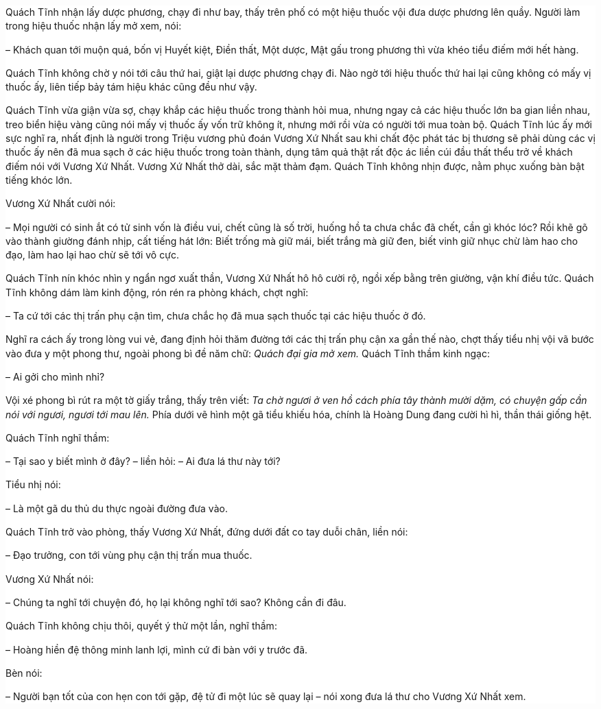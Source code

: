 Quách Tĩnh nhận lấy dược phương, chạy đi như bay, thấy trên phố có một hiệu thuốc vội đưa dược phương lên quầy. Người làm trong hiệu thuốc nhận lấy mở xem, nói:

– Khách quan tới muộn quá, bốn vị Huyết kiệt, Điền thất, Một dược, Mật gấu trong phương thì vừa khéo tiểu điếm mới hết hàng.

Quách Tĩnh không chờ y nói tới câu thứ hai, giật lại dược phương chạy đi. Nào ngờ tới hiệu thuốc thứ hai lại cũng không có mấy vị thuốc ấy, liên tiếp bảy tám hiệu khác cũng đều như vậy.

Quách Tĩnh vừa giận vừa sợ, chạy khắp các hiệu thuốc trong thành hỏi mua, nhưng ngay cả các hiệu thuốc lớn ba gian liền nhau, treo biển hiệu vàng cũng nói mấy vị thuốc ấy vốn trữ không ít, nhưng mới rồi vừa có người tới mua toàn bộ. Quách Tĩnh lúc ấy mới sực nghĩ ra, nhất định là người trong Triệu vương phủ đoán Vương Xứ Nhất sau khi chất độc phát tác bị thương sẽ phải dùng các vị thuốc ấy nên đã mua sạch ở các hiệu thuốc trong toàn thành, dụng tâm quả thật rất độc ác liền cúi đầu thất thểu trở về khách điếm nói với Vương Xứ Nhất. Vương Xứ Nhất thở dài, sắc mặt thảm đạm. Quách Tĩnh không nhịn được, nằm phục xuống bàn bật tiếng khóc lớn.

Vương Xứ Nhất cười nói:

– Mọi người có sinh ắt có tử sinh vốn là điều vui, chết cũng là số trời, huống hồ ta chưa chắc đã chết, cần gì khóc lóc? Rồi khẽ gõ vào thành giường đánh nhịp, cất tiếng hát lớn: Biết trống mà giữ mái, biết trắng mà giữ đen, biết vinh giữ nhục chừ làm hao cho đạo, làm hao lại hao chừ sẽ tới vô cực.

Quách Tĩnh nín khóc nhìn y ngẩn ngơ xuất thần, Vương Xứ Nhất hô hô cười rộ, ngồi xếp bằng trên giường, vận khí điều tức. Quách Tĩnh không dám làm kinh động, rón rén ra phòng khách, chợt nghĩ:

– Ta cứ tới các thị trấn phụ cận tìm, chưa chắc họ đã mua sạch thuốc tại các hiệu thuốc ở đó.

Nghĩ ra cách ấy trong lòng vui vẻ, đang định hỏi thăm đường tới các thị trấn phụ cận xa gần thế nào, chợt thấy tiểu nhị vội vã bước vào đưa y một phong thư, ngoài phong bì đề năm chữ: _Quách đại gia mở xem._ Quách Tĩnh thầm kinh ngạc:

– Ai gởi cho mình nhỉ?

Vội xé phong bì rút ra một tờ giấy trắng, thấy trên viết: _Ta chờ ngươi ở ven hồ cách phía tây thành mười dặm, có chuyện gấp cần nói với ngươi, ngươi tới mau lên._ Phía dưới vẽ hình một gã tiểu khiếu hóa, chính là Hoàng Dung đang cười hì hì, thần thái giống hệt.

Quách Tĩnh nghĩ thầm:

– Tại sao y biết mình ở đây? – liền hỏi: – Ai đưa lá thư này tới?

Tiểu nhị nói:

– Là một gã du thủ du thực ngoài đường đưa vào.

Quách Tĩnh trở vào phòng, thấy Vương Xứ Nhất, đứng dưới đất co tay duỗi chân, liền nói:

– Ðạo trưởng, con tới vùng phụ cận thị trấn mua thuốc.

Vương Xứ Nhất nói:

– Chúng ta nghĩ tới chuyện đó, họ lại không nghĩ tới sao? Không cần đi đâu.

Quách Tĩnh không chịu thôi, quyết ý thử một lần, nghĩ thầm:

– Hoàng hiền đệ thông minh lanh lợi, mình cứ đi bàn với y trước đã.

Bèn nói:

– Người bạn tốt của con hẹn con tới gặp, đệ tử đi một lúc sẽ quay lại – nói xong đưa lá thư cho Vương Xứ Nhất xem.
